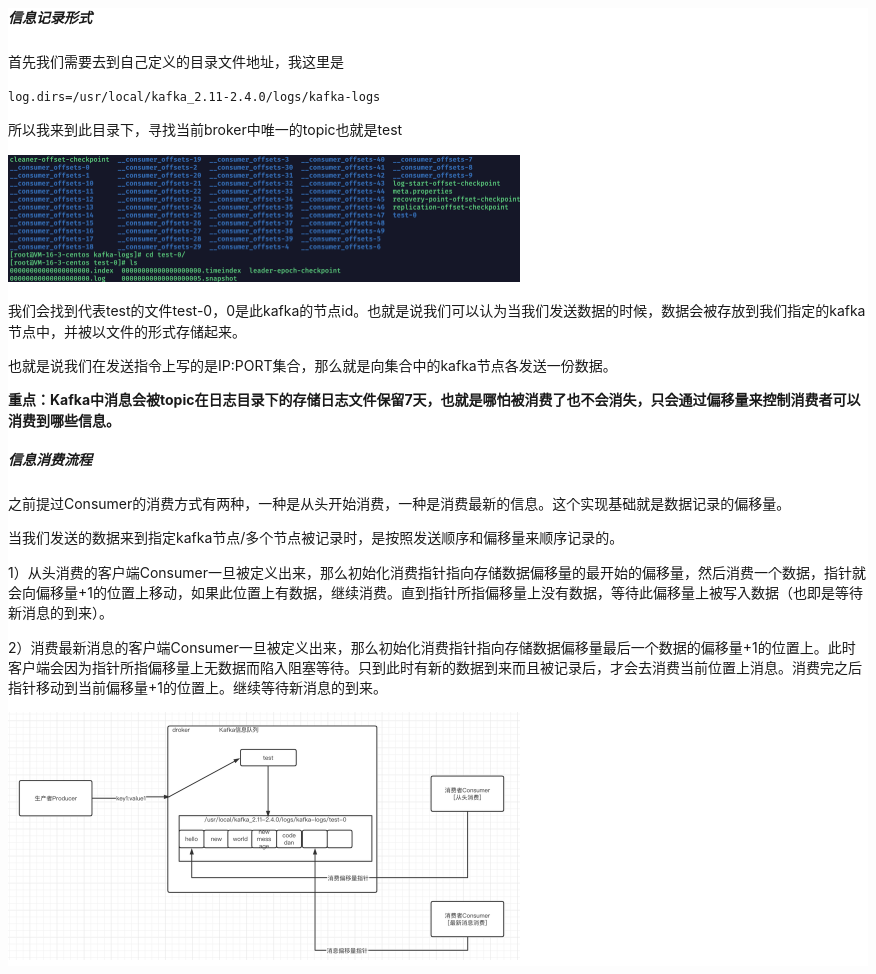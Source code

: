 ##### 信息记录形式

首先我们需要去到自己定义的目录文件地址，我这里是

```tex
log.dirs=/usr/local/kafka_2.11-2.4.0/logs/kafka-logs
```

所以我来到此目录下，寻找当前broker中唯一的topic也就是test

<img src="../图库/kafka日志.png" alt="kafka日志" style="zoom: 50%;" />

我们会找到代表test的文件test-0，0是此kafka的节点id。也就是说我们可以认为当我们发送数据的时候，数据会被存放到我们指定的kafka节点中，并被以文件的形式存储起来。

也就是说我们在发送指令上写的是IP:PORT集合，那么就是向集合中的kafka节点各发送一份数据。

**重点：Kafka中消息会被topic在日志目录下的存储日志文件保留7天，也就是哪怕被消费了也不会消失，只会通过偏移量来控制消费者可以消费到哪些信息。**



##### 信息消费流程

之前提过Consumer的消费方式有两种，一种是从头开始消费，一种是消费最新的信息。这个实现基础就是数据记录的偏移量。

当我们发送的数据来到指定kafka节点/多个节点被记录时，是按照发送顺序和偏移量来顺序记录的。

1）从头消费的客户端Consumer一旦被定义出来，那么初始化消费指针指向存储数据偏移量的最开始的偏移量，然后消费一个数据，指针就会向偏移量+1的位置上移动，如果此位置上有数据，继续消费。直到指针所指偏移量上没有数据，等待此偏移量上被写入数据（也即是等待新消息的到来）。

2）消费最新消息的客户端Consumer一旦被定义出来，那么初始化消费指针指向存储数据偏移量最后一个数据的偏移量+1的位置上。此时客户端会因为指针所指偏移量上无数据而陷入阻塞等待。只到此时有新的数据到来而且被记录后，才会去消费当前位置上消息。消费完之后指针移动到当前偏移量+1的位置上。继续等待新消息的到来。

<img src="../图库/topic消费原理图.png" alt="kafka原理图" style="zoom:50%;" />
